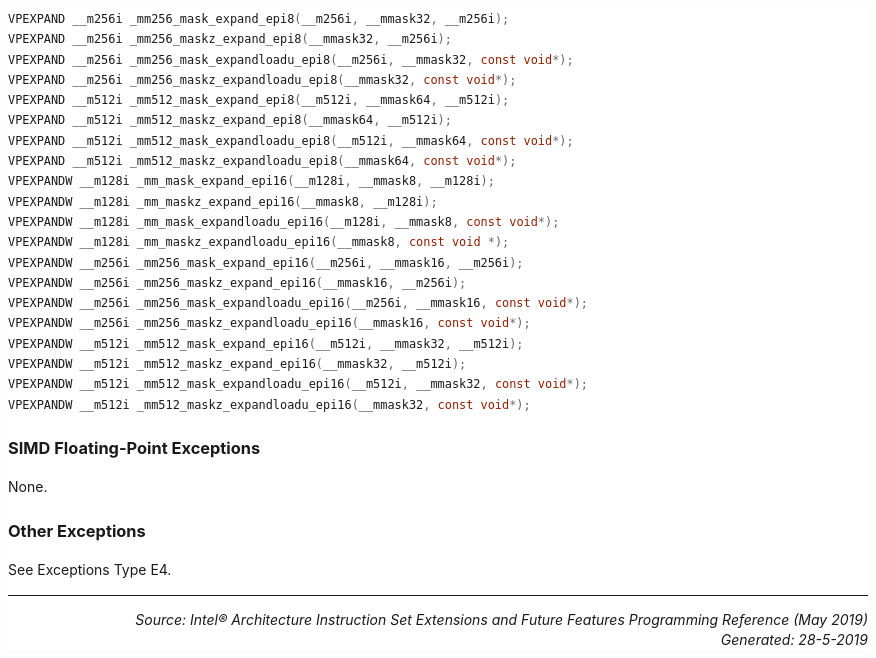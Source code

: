 ```c
VPEXPAND __m256i _mm256_mask_expand_epi8(__m256i, __mmask32, __m256i);
VPEXPAND __m256i _mm256_maskz_expand_epi8(__mmask32, __m256i);
VPEXPAND __m256i _mm256_mask_expandloadu_epi8(__m256i, __mmask32, const void*);
VPEXPAND __m256i _mm256_maskz_expandloadu_epi8(__mmask32, const void*);
VPEXPAND __m512i _mm512_mask_expand_epi8(__m512i, __mmask64, __m512i);
VPEXPAND __m512i _mm512_maskz_expand_epi8(__mmask64, __m512i);
VPEXPAND __m512i _mm512_mask_expandloadu_epi8(__m512i, __mmask64, const void*);
VPEXPAND __m512i _mm512_maskz_expandloadu_epi8(__mmask64, const void*);
VPEXPANDW __m128i _mm_mask_expand_epi16(__m128i, __mmask8, __m128i);
VPEXPANDW __m128i _mm_maskz_expand_epi16(__mmask8, __m128i);
VPEXPANDW __m128i _mm_mask_expandloadu_epi16(__m128i, __mmask8, const void*);
VPEXPANDW __m128i _mm_maskz_expandloadu_epi16(__mmask8, const void *);
VPEXPANDW __m256i _mm256_mask_expand_epi16(__m256i, __mmask16, __m256i);
VPEXPANDW __m256i _mm256_maskz_expand_epi16(__mmask16, __m256i);
VPEXPANDW __m256i _mm256_mask_expandloadu_epi16(__m256i, __mmask16, const void*);
VPEXPANDW __m256i _mm256_maskz_expandloadu_epi16(__mmask16, const void*);
VPEXPANDW __m512i _mm512_mask_expand_epi16(__m512i, __mmask32, __m512i);
VPEXPANDW __m512i _mm512_maskz_expand_epi16(__mmask32, __m512i);
VPEXPANDW __m512i _mm512_mask_expandloadu_epi16(__m512i, __mmask32, const void*);
VPEXPANDW __m512i _mm512_maskz_expandloadu_epi16(__mmask32, const void*);
```
### SIMD Floating-Point Exceptions
None.

### Other Exceptions

See Exceptions Type E4.


 --- 
<p align="right"><i>Source: Intel® Architecture Instruction Set Extensions and Future Features Programming Reference (May 2019)<br>Generated: 28-5-2019</i></p>